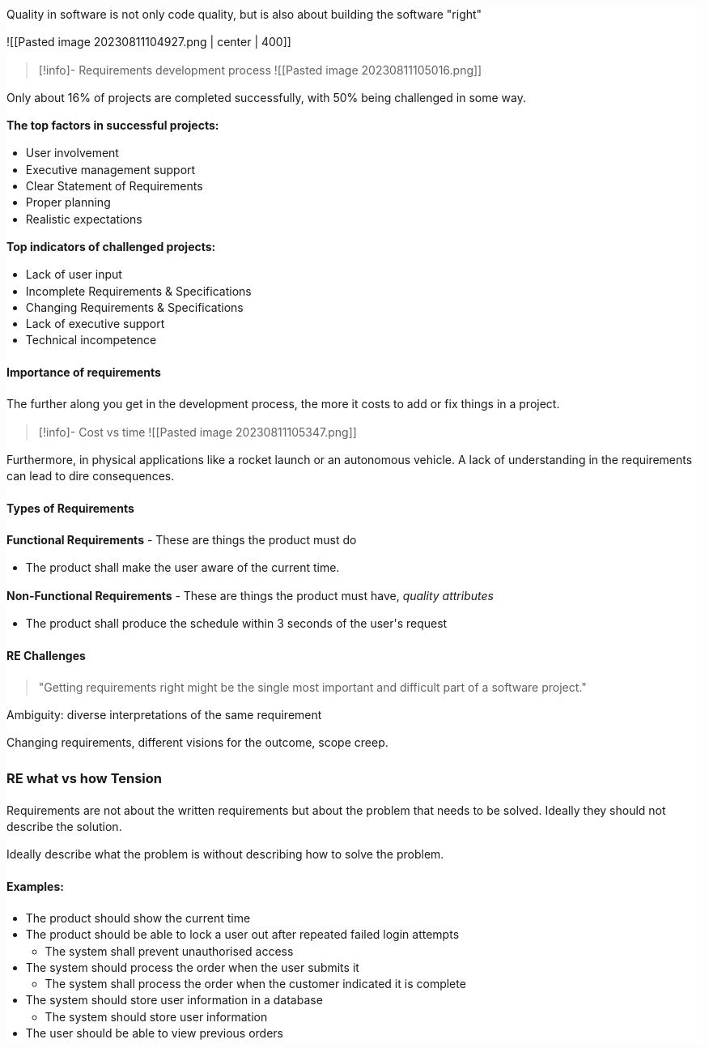 Quality in software is not only code quality, but is also about building the software "right"

![[Pasted image 20230811104927.png | center | 400]]

>[!info]- Requirements development process
>![[Pasted image 20230811105016.png]]

Only about 16% of projects are completed successfully, with 50% being challenged in some way. 

**The top factors in successful projects:**
- ﻿﻿User involvement
- ﻿﻿Executive management support
- ﻿﻿Clear Statement of Requirements
- ﻿﻿Proper planning
- ﻿﻿Realistic expectations

**Top indicators of challenged projects:**
- ﻿﻿Lack of user input
- ﻿﻿Incomplete Requirements &  Specifications
- ﻿﻿Changing Requirements &  Specifications
- ﻿﻿Lack of executive support
- ﻿﻿Technical incompetence

#### Importance of requirements
The further along you get in the development process, the more it costs to add or fix things in a project. 

>[!info]- Cost vs time
>![[Pasted image 20230811105347.png]]

Furthermore, in physical applications like a rocket launch or an autonomous vehicle. A lack of understanding in the requirements can lead to dire consequences. 



#### Types of Requirements
**Functional Requirements** - These are things the product must do
- The product shall make the user aware of the current time. 

**Non-Functional Requirements** - These are things the product must have, *quality attributes*
- The product shall produce the schedule within 3 seconds of the user's request

#### RE Challenges
>"Getting requirements right might be the single most important and difficult part of a software project."

Ambiguity: diverse interpretations of the same requirement

Changing requirements, different visions for the outcome, scope creep. 
### RE what vs how Tension
Requirements are not about the written requirements but about the problem that needs to be solved.   Ideally they should not describe the solution.

Ideally describe what the problem is without describing how to solve the problem. 

#### Examples:
- The product should show the current time
- The product should be able to lock a user out after repeated failed login attempts
	- The system shall prevent unauthorised access
- The system should process the order when the user submits it
	- The system shall process the order when the customer indicated it is complete
- The system should store user information in a database
	- The system should store user information
- The user should be able to view previous orders
